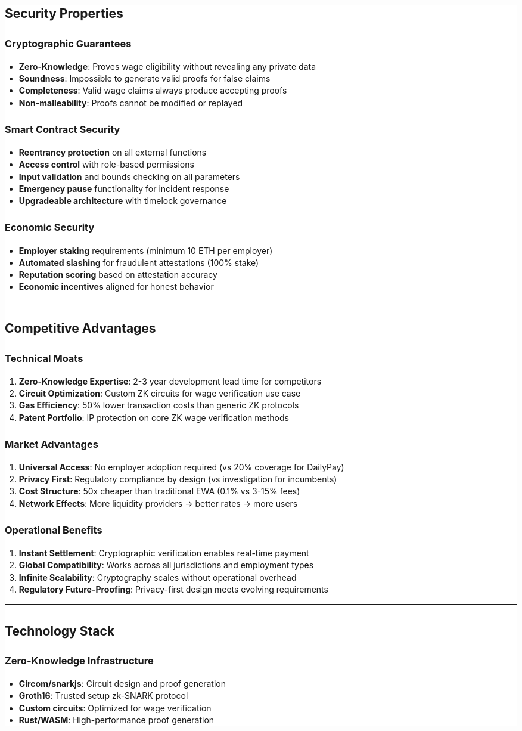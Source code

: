
## Security Properties

### Cryptographic Guarantees
- **Zero-Knowledge**: Proves wage eligibility without revealing any private data
- **Soundness**: Impossible to generate valid proofs for false claims
- **Completeness**: Valid wage claims always produce accepting proofs
- **Non-malleability**: Proofs cannot be modified or replayed

### Smart Contract Security
- **Reentrancy protection** on all external functions
- **Access control** with role-based permissions
- **Input validation** and bounds checking on all parameters
- **Emergency pause** functionality for incident response
- **Upgradeable architecture** with timelock governance

### Economic Security
- **Employer staking** requirements (minimum 10 ETH per employer)
- **Automated slashing** for fraudulent attestations (100% stake)
- **Reputation scoring** based on attestation accuracy
- **Economic incentives** aligned for honest behavior

---

## Competitive Advantages

### Technical Moats
1. **Zero-Knowledge Expertise**: 2-3 year development lead time for competitors
2. **Circuit Optimization**: Custom ZK circuits for wage verification use case
3. **Gas Efficiency**: 50% lower transaction costs than generic ZK protocols
4. **Patent Portfolio**: IP protection on core ZK wage verification methods

### Market Advantages
1. **Universal Access**: No employer adoption required (vs 20% coverage for DailyPay)
2. **Privacy First**: Regulatory compliance by design (vs investigation for incumbents)
3. **Cost Structure**: 50x cheaper than traditional EWA (0.1% vs 3-15% fees)
4. **Network Effects**: More liquidity providers → better rates → more users

### Operational Benefits
1. **Instant Settlement**: Cryptographic verification enables real-time payment
2. **Global Compatibility**: Works across all jurisdictions and employment types
3. **Infinite Scalability**: Cryptography scales without operational overhead
4. **Regulatory Future-Proofing**: Privacy-first design meets evolving requirements

---

## Technology Stack

### Zero-Knowledge Infrastructure
- **Circom/snarkjs**: Circuit design and proof generation
- **Groth16**: Trusted setup zk-SNARK protocol
- **Custom circuits**: Optimized for wage verification
- **Rust/WASM**: High-performance proof generation

